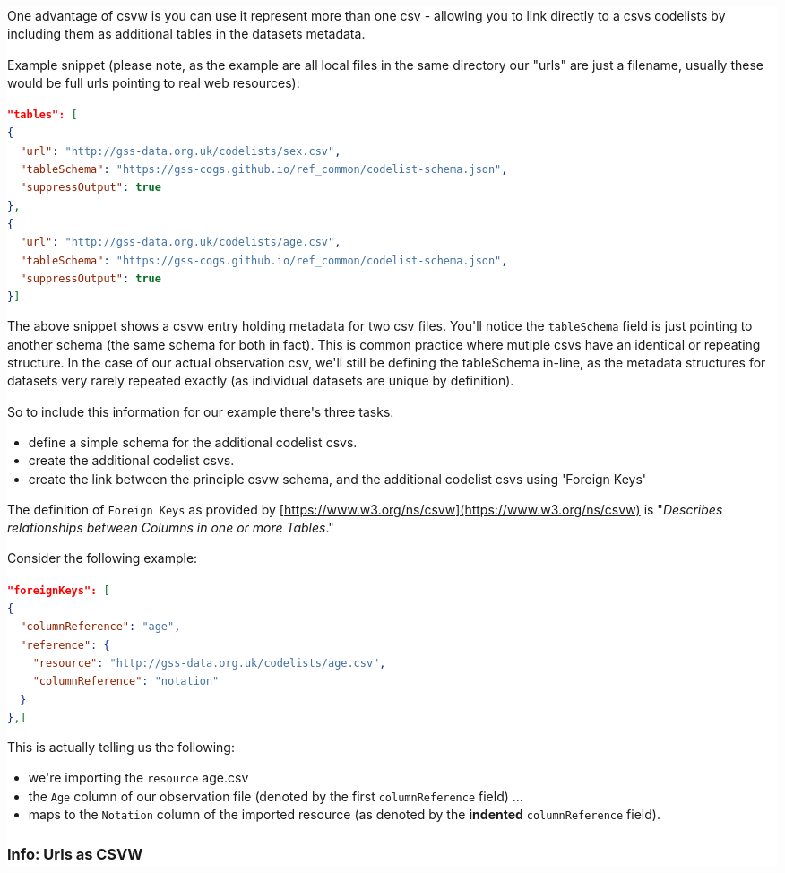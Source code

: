 One advantage of csvw is you can use it represent more than one csv - allowing you to link directly to a csvs codelists by including them as additional tables in the datasets metadata.

Example snippet (please note, as the example are all local files in the same directory our "urls" are just a filename, usually these would be full urls pointing to real web resources):

```json
"tables": [
{
  "url": "http://gss-data.org.uk/codelists/sex.csv",
  "tableSchema": "https://gss-cogs.github.io/ref_common/codelist-schema.json",
  "suppressOutput": true
},
{
  "url": "http://gss-data.org.uk/codelists/age.csv",
  "tableSchema": "https://gss-cogs.github.io/ref_common/codelist-schema.json",
  "suppressOutput": true
}]
```
The above snippet shows a csvw entry holding metadata for two csv files. You'll notice the `tableSchema` field is just pointing to another schema (the same schema for both in fact). This is common practice where mutiple csvs have an identical or repeating structure. In the case of our actual observation csv, we'll still be defining the tableSchema in-line, as the metadata structures for datasets very rarely repeated exactly (as individual datasets are unique by definition).

So to include this information for our example there's three tasks:
- define a simple schema for the additional codelist csvs.
- create the additional codelist csvs.
- create the link between the principle csvw schema, and the additional codelist csvs using 'Foreign Keys'

The definition of `Foreign Keys` as provided by [https://www.w3.org/ns/csvw](https://www.w3.org/ns/csvw) is "*Describes relationships between Columns in one or more Tables*."

Consider the following example:

```json
"foreignKeys": [
{
  "columnReference": "age",
  "reference": {
    "resource": "http://gss-data.org.uk/codelists/age.csv",
    "columnReference": "notation"
  }
},]
```

This is actually telling us the following:
- we're importing the `resource` age.csv
- the `Age` column of our observation file (denoted by the first `columnReference` field) ...
- maps to the `Notation` column of the imported resource (as denoted by the **indented** `columnReference` field).


### Info: Urls as CSVW
